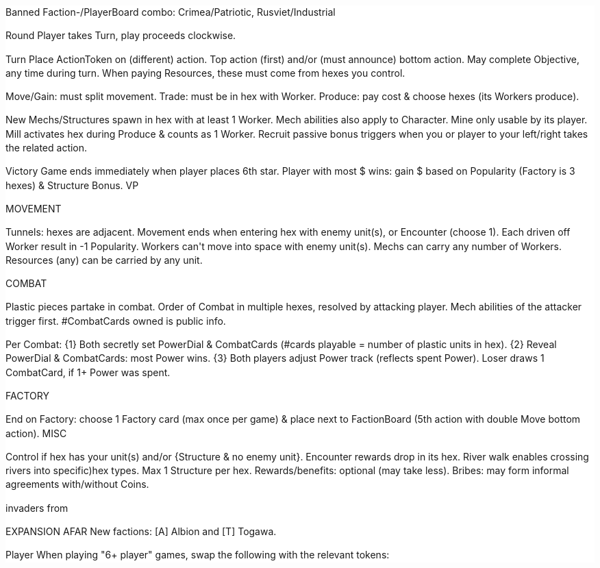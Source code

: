 Banned Faction-/PlayerBoard combo: Crimea/Patriotic, Rusviet/Industrial

Round
Player takes Turn, play proceeds clockwise.

Turn
Place ActionToken on (different) action. Top action (first) and/or (must announce) bottom action. May complete Objective, any time during turn. When paying Resources, these must come from hexes you control.

Move/Gain: must split movement. Trade: must be in hex with Worker. Produce: pay cost & choose hexes (its Workers produce).

New Mechs/Structures spawn in hex with at least 1 Worker. Mech abilities also apply to Character. Mine only usable by its player. Mill activates hex during Produce & counts as 1 Worker. Recruit passive bonus triggers when you or player to your left/right takes the related action.


Victory
Game ends immediately when player places 6th star.
Player with most $ wins: gain $ based on Popularity (Factory is 3 hexes) & Structure Bonus.
VP

MOVEMENT

Tunnels: hexes are adjacent. Movement ends when entering hex with enemy unit(s), or Encounter (choose 1). Each driven off Worker result in -1 Popularity. Workers can't move into space with enemy unit(s). Mechs can carry any number of Workers. Resources (any) can be carried by any unit.

COMBAT

Plastic pieces partake in combat. Order of Combat in multiple hexes, resolved by attacking player. Mech abilities of the attacker trigger first.
#CombatCards owned is public info.

Per Combat: {1} Both secretly set PowerDial & CombatCards (#cards playable = number of plastic units in hex). {2} Reveal PowerDial & CombatCards: most Power wins. {3} Both players adjust Power track (reflects spent Power). Loser draws 1 CombatCard, if 1+ Power was spent.

FACTORY

End on Factory: choose 1 Factory card (max once per game) & place next to FactionBoard (5th action with double Move bottom action).
MISC

Control if hex has your unit(s) and/or {Structure & no enemy unit}. Encounter rewards drop in its hex. River walk enables crossing rivers into specific)hex types. Max 1 Structure per hex. Rewards/benefits: optional (may take less). Bribes: may form informal agreements with/without Coins.


invaders
from


EXPANSION
AFAR
New factions: [A] Albion and [T] Togawa.

Player
When playing "6+ player" games, swap the following with the relevant tokens:
